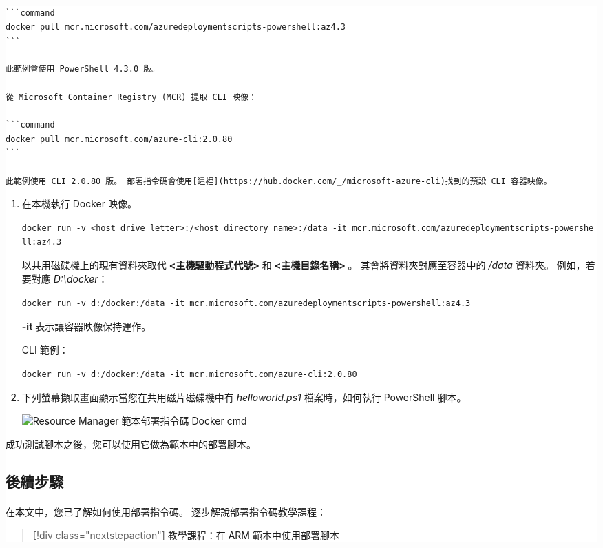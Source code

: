     ```command
    docker pull mcr.microsoft.com/azuredeploymentscripts-powershell:az4.3
    ```

    此範例會使用 PowerShell 4.3.0 版。

    從 Microsoft Container Registry (MCR) 提取 CLI 映像：

    ```command
    docker pull mcr.microsoft.com/azure-cli:2.0.80
    ```

    此範例使用 CLI 2.0.80 版。 部署指令碼會使用[這裡](https://hub.docker.com/_/microsoft-azure-cli)找到的預設 CLI 容器映像。

1. 在本機執行 Docker 映像。

    ```command
    docker run -v <host drive letter>:/<host directory name>:/data -it mcr.microsoft.com/azuredeploymentscripts-powershell:az4.3
    ```

    以共用磁碟機上的現有資料夾取代 **&lt;主機驅動程式代號>** 和 **&lt;主機目錄名稱>** 。 其會將資料夾對應至容器中的 _/data_ 資料夾。 例如，若要對應 _D:\docker_：

    ```command
    docker run -v d:/docker:/data -it mcr.microsoft.com/azuredeploymentscripts-powershell:az4.3
    ```

    **-it** 表示讓容器映像保持運作。

    CLI 範例：

    ```command
    docker run -v d:/docker:/data -it mcr.microsoft.com/azure-cli:2.0.80
    ```

1. 下列螢幕擷取畫面顯示當您在共用磁片磁碟機中有 _helloworld.ps1_ 檔案時，如何執行 PowerShell 腳本。

    ![Resource Manager 範本部署指令碼 Docker cmd](./media/deployment-script-template/resource-manager-deployment-script-docker-cmd.png)

成功測試腳本之後，您可以使用它做為範本中的部署腳本。

## <a name="next-steps"></a>後續步驟

在本文中，您已了解如何使用部署指令碼。 逐步解說部署指令碼教學課程：

> [!div class="nextstepaction"]
> [教學課程：在 ARM 範本中使用部署腳本](./template-tutorial-deployment-script.md)
